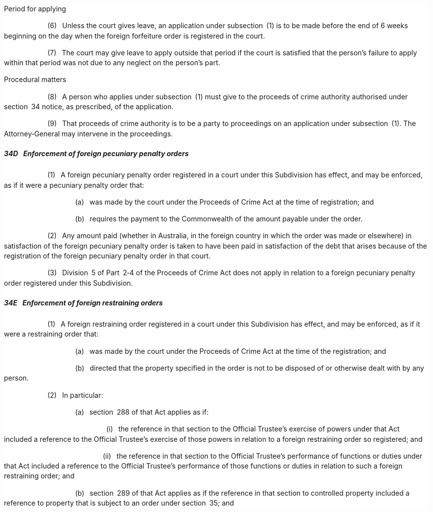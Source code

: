 Period for applying

             (6)  Unless the court gives leave, an application under subsection (1) is to be made before the end of 6 weeks beginning on the day when the foreign forfeiture order is registered in the court.

             (7)  The court may give leave to apply outside that period if the court is satisfied that the person’s failure to apply within that period was not due to any neglect on the person’s part.

Procedural matters

             (8)  A person who applies under subsection (1) must give to the proceeds of crime authority authorised under section 34 notice, as prescribed, of the application.

             (9)  That proceeds of crime authority is to be a party to proceedings on an application under subsection (1). The Attorney‑General may intervene in the proceedings.

##### <a id="34D"></a>34D  Enforcement of foreign pecuniary penalty orders

             (1)  A foreign pecuniary penalty order registered in a court under this Subdivision has effect, and may be enforced, as if it were a pecuniary penalty order that:

                     (a)  was made by the court under the Proceeds of Crime Act at the time of registration; and

                     (b)  requires the payment to the Commonwealth of the amount payable under the order.

             (2)  Any amount paid (whether in Australia, in the foreign country in which the order was made or elsewhere) in satisfaction of the foreign pecuniary penalty order is taken to have been paid in satisfaction of the debt that arises because of the registration of the foreign pecuniary penalty order in that court.

             (3)  Division 5 of Part 2‑4 of the Proceeds of Crime Act does not apply in relation to a foreign pecuniary penalty order registered under this Subdivision.

##### <a id="34E"></a>34E  Enforcement of foreign restraining orders

             (1)  A foreign restraining order registered in a court under this Subdivision has effect, and may be enforced, as if it were a restraining order that:

                     (a)  was made by the court under the Proceeds of Crime Act at the time of the registration; and

                     (b)  directed that the property specified in the order is not to be disposed of or otherwise dealt with by any person.

             (2)  In particular:

                     (a)  section 288 of that Act applies as if:

                              (i)  the reference in that section to the Official Trustee’s exercise of powers under that Act included a reference to the Official Trustee’s exercise of those powers in relation to a foreign restraining order so registered; and

                             (ii)  the reference in that section to the Official Trustee’s performance of functions or duties under that Act included a reference to the Official Trustee’s performance of those functions or duties in relation to such a foreign restraining order; and

                     (b)  section 289 of that Act applies as if the reference in that section to controlled property included a reference to property that is subject to an order under section 35; and
